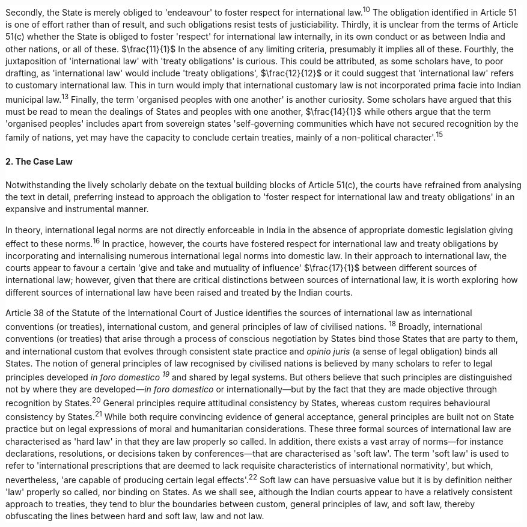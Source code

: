 Secondly, the State is merely obliged to 'endeavour' to foster respect for international law.<sup>10</sup> The obligation identified in Article 51 is one of effort rather than of result, and such obligations resist tests of justiciability. Thirdly, it is unclear from the terms of Article 51(c) whether the State is obliged to foster 'respect' for international law internally, in its own conduct or as between India and other nations, or all of these. $\frac{11}{1}$  In the absence of any limiting criteria, presumably it implies all of these. Fourthly, the juxtaposition of 'international law' with 'treaty obligations' is curious. This could be attributed, as some scholars have, to poor drafting, as 'international law' would include 'treaty obligations',  $\frac{12}{12}$  or it could suggest that 'international law' refers to customary international law. This in turn would imply that international customary law is not incorporated prima facie into Indian municipal law.<sup>13</sup> Finally, the term 'organised peoples with one another' is another curiosity. Some scholars have argued that this must be read to mean the dealings of States and peoples with one another, $\frac{14}{1}$  while others argue that the term 'organised peoples' includes apart from sovereign states 'self-governing communities which have not secured recognition by the family of nations, yet may have the capacity to conclude certain treaties, mainly of a non-political character'.<sup>15</sup>

#### **2. The Case Law**

Notwithstanding the lively scholarly debate on the textual building blocks of Article 51(c), the courts have refrained from analysing the text in detail, preferring instead to approach the obligation to 'foster respect for international law and treaty obligations' in an expansive and instrumental manner.

In theory, international legal norms are not directly enforceable in India in the absence of appropriate domestic legislation giving effect to these norms.<sup>16</sup> In practice, however, the courts have fostered respect for international law and treaty obligations by incorporating and internalising numerous international legal norms into domestic law. In their approach to international law, the courts appear to favour a certain 'give and take and mutuality of influence' $\frac{17}{1}$  between different sources of international law; however, given that there are critical distinctions between sources of international law, it is worth exploring how different sources of international law have been raised and treated by the Indian courts.

Article 38 of the Statute of the International Court of Justice identifies the sources of international law as international conventions (or treaties), international custom, and general principles of law of civilised nations. <sup>18</sup> Broadly, international conventions (or treaties) that arise through a process of conscious negotiation by States bind those States that are party to them, and international custom that evolves through consistent state practice and *opinio juris* (a sense of legal obligation) binds all States. The notion of general principles of law recognised by civilised nations is believed by many scholars to refer to legal principles developed *in foro domestico <sup>19</sup>* and shared by legal systems. But others believe that such principles are distinguished not by where they are developed—*in foro domestico* or internationally—but by the fact that they are made objective through recognition by States.<sup>20</sup> General principles require attitudinal consistency by States, whereas custom requires behavioural consistency by States.<sup>21</sup> While both require convincing evidence of general acceptance, general principles are built not on State practice but on legal expressions of moral and humanitarian considerations. These three formal sources of international law are characterised as 'hard law' in that they are law properly so called. In addition, there exists a vast array of norms—for instance declarations, resolutions, or decisions taken by conferences—that are characterised as 'soft law'. The term 'soft law' is used to refer to 'international prescriptions that are deemed to lack requisite characteristics of international normativity', but which, nevertheless, 'are capable of producing certain legal effects'.<sup>22</sup> Soft law can have persuasive value but it is by definition neither 'law' properly so called, nor binding on States. As we shall see, although the Indian courts appear to have a relatively consistent approach to treaties, they tend to blur the boundaries between custom, general principles of law, and soft law, thereby obfuscating the lines between hard and soft law, law and not law.
